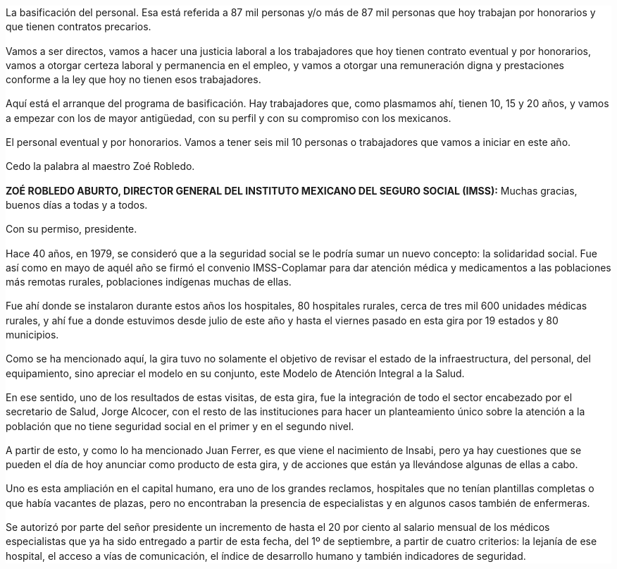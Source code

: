 La basificación del personal. Esa está referida a 87 mil personas y/o más de
87 mil personas que hoy trabajan por honorarios y que tienen contratos
precarios.

Vamos a ser directos, vamos a hacer una justicia laboral a los trabajadores
que hoy tienen contrato eventual y por honorarios, vamos a otorgar certeza
laboral y permanencia en el empleo, y vamos a otorgar una remuneración digna y
prestaciones conforme a la ley que hoy no tienen esos trabajadores.

Aquí está el arranque del programa de basificación. Hay trabajadores que, como
plasmamos ahí, tienen 10, 15 y 20 años, y vamos a empezar con los de mayor
antigüedad, con su perfil y con su compromiso con los mexicanos.

El personal eventual y por honorarios. Vamos a tener seis mil 10 personas o
trabajadores que vamos a iniciar en este año.

Cedo la palabra al maestro Zoé Robledo.

**ZOÉ ROBLEDO ABURTO, DIRECTOR GENERAL DEL INSTITUTO MEXICANO DEL SEGURO
SOCIAL (IMSS):** Muchas gracias, buenos días a todas y a todos.

Con su permiso, presidente.

Hace 40 años, en 1979, se consideró que a la seguridad social se le podría
sumar un nuevo concepto: la solidaridad social. Fue así como en mayo de aquél
año se firmó el convenio IMSS-Coplamar para dar atención médica y medicamentos
a las poblaciones más remotas rurales, poblaciones indígenas muchas de ellas.

Fue ahí donde se instalaron durante estos años los hospitales, 80 hospitales
rurales, cerca de tres mil 600 unidades médicas rurales, y ahí fue a donde
estuvimos desde julio de este año y hasta el viernes pasado en esta gira por
19 estados y 80 municipios.

Como se ha mencionado aquí, la gira tuvo no solamente el objetivo de revisar
el estado de la infraestructura, del personal, del equipamiento, sino apreciar
el modelo en su conjunto, este Modelo de Atención Integral a la Salud.

En ese sentido, uno de los resultados de estas visitas, de esta gira, fue la
integración de todo el sector encabezado por el secretario de Salud, Jorge
Alcocer, con el resto de las instituciones para hacer un planteamiento único
sobre la atención a la población que no tiene seguridad social en el primer y
en el segundo nivel.

A partir de esto, y como lo ha mencionado Juan Ferrer, es que viene el
nacimiento de Insabi, pero ya hay cuestiones que se pueden el día de hoy
anunciar como producto de esta gira, y de acciones que están ya llevándose
algunas de ellas a cabo.

Uno es esta ampliación en el capital humano, era uno de los grandes reclamos,
hospitales que no tenían plantillas completas o que había vacantes de plazas,
pero no encontraban la presencia de especialistas y en algunos casos también
de enfermeras.

Se autorizó por parte del señor presidente un incremento de hasta el 20 por
ciento al salario mensual de los médicos especialistas que ya ha sido
entregado a partir de esta fecha, del 1º de septiembre, a partir de cuatro
criterios: la lejanía de ese hospital, el acceso a vías de comunicación, el
índice de desarrollo humano y también indicadores de seguridad.

